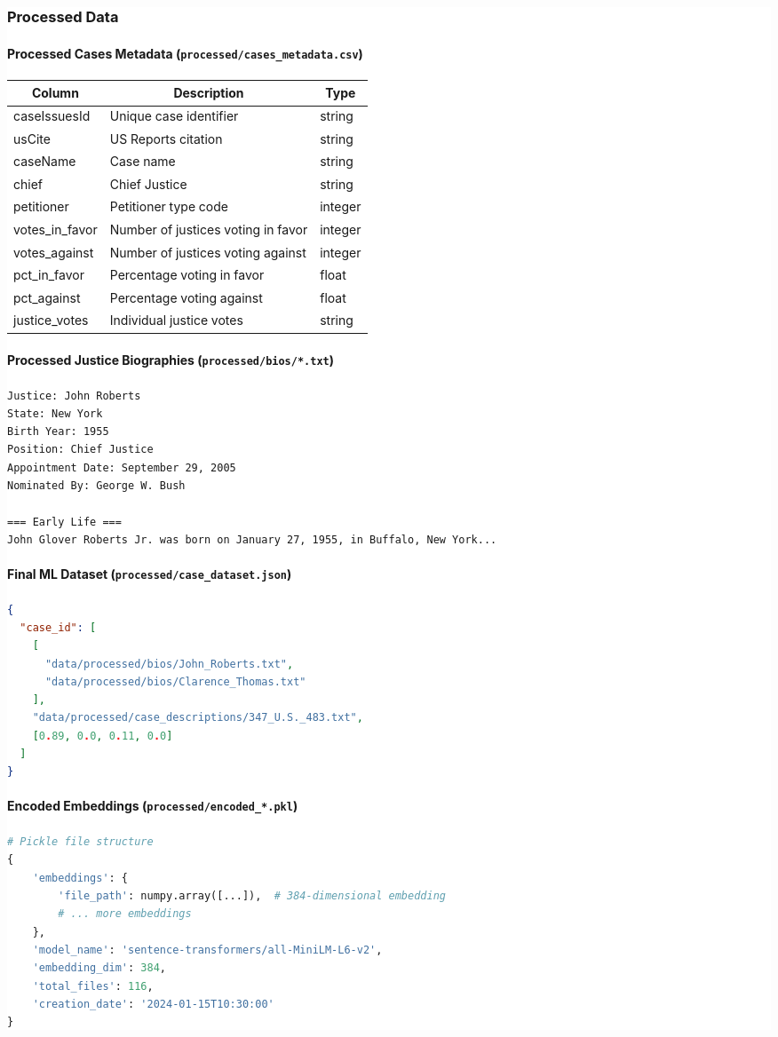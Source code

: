 ### Processed Data

#### Processed Cases Metadata (`processed/cases_metadata.csv`)
| Column | Description | Type |
|--------|-------------|------|
| caseIssuesId | Unique case identifier | string |
| usCite | US Reports citation | string |
| caseName | Case name | string |
| chief | Chief Justice | string |
| petitioner | Petitioner type code | integer |
| votes_in_favor | Number of justices voting in favor | integer |
| votes_against | Number of justices voting against | integer |
| pct_in_favor | Percentage voting in favor | float |
| pct_against | Percentage voting against | float |
| justice_votes | Individual justice votes | string |

#### Processed Justice Biographies (`processed/bios/*.txt`)
```
Justice: John Roberts
State: New York
Birth Year: 1955
Position: Chief Justice
Appointment Date: September 29, 2005
Nominated By: George W. Bush

=== Early Life ===
John Glover Roberts Jr. was born on January 27, 1955, in Buffalo, New York...
```

#### Final ML Dataset (`processed/case_dataset.json`)
```json
{
  "case_id": [
    [
      "data/processed/bios/John_Roberts.txt",
      "data/processed/bios/Clarence_Thomas.txt"
    ],
    "data/processed/case_descriptions/347_U.S._483.txt",
    [0.89, 0.0, 0.11, 0.0]
  ]
}
```

#### Encoded Embeddings (`processed/encoded_*.pkl`)
```python
# Pickle file structure
{
    'embeddings': {
        'file_path': numpy.array([...]),  # 384-dimensional embedding
        # ... more embeddings
    },
    'model_name': 'sentence-transformers/all-MiniLM-L6-v2',
    'embedding_dim': 384,
    'total_files': 116,
    'creation_date': '2024-01-15T10:30:00'
}
```